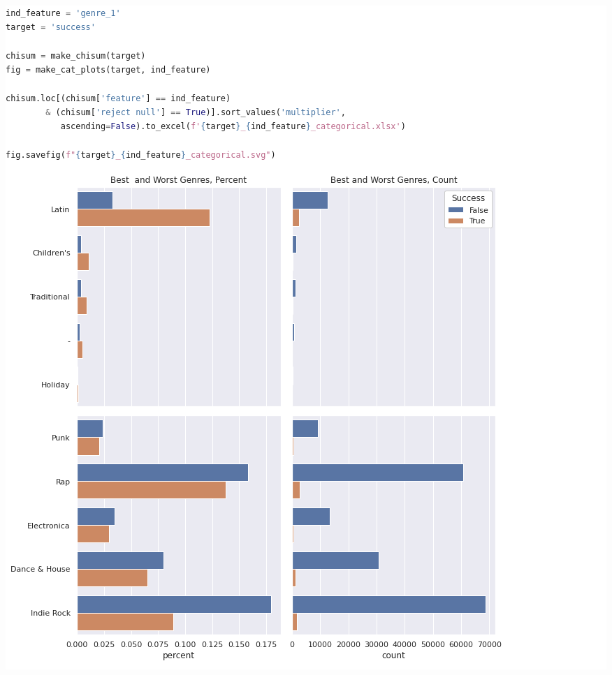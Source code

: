 
```python
ind_feature = 'genre_1'
target = 'success'

chisum = make_chisum(target)
fig = make_cat_plots(target, ind_feature)

chisum.loc[(chisum['feature'] == ind_feature)
        & (chisum['reject null'] == True)].sort_values('multiplier', 
           ascending=False).to_excel(f'{target}_{ind_feature}_categorical.xlsx')

fig.savefig(f"{target}_{ind_feature}_categorical.svg")
```


    
![png](X4_Spotify_files/X4_Spotify_10_0.png)
    
